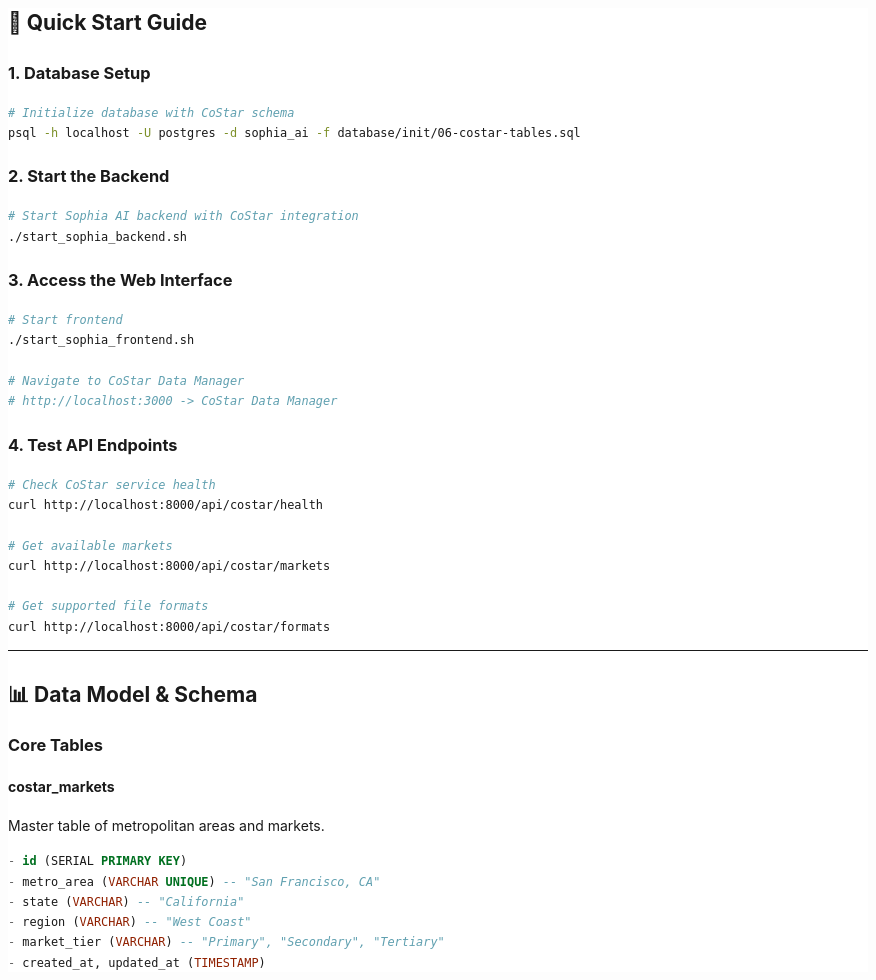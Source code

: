 ## 🚀 **Quick Start Guide**

### **1. Database Setup**
```bash
# Initialize database with CoStar schema
psql -h localhost -U postgres -d sophia_ai -f database/init/06-costar-tables.sql
```

### **2. Start the Backend**
```bash
# Start Sophia AI backend with CoStar integration
./start_sophia_backend.sh
```

### **3. Access the Web Interface**
```bash
# Start frontend
./start_sophia_frontend.sh

# Navigate to CoStar Data Manager
# http://localhost:3000 -> CoStar Data Manager
```

### **4. Test API Endpoints**
```bash
# Check CoStar service health
curl http://localhost:8000/api/costar/health

# Get available markets
curl http://localhost:8000/api/costar/markets

# Get supported file formats
curl http://localhost:8000/api/costar/formats
```

---

## 📊 **Data Model & Schema**

### **Core Tables**

#### **costar_markets**
Master table of metropolitan areas and markets.
```sql
- id (SERIAL PRIMARY KEY)
- metro_area (VARCHAR UNIQUE) -- "San Francisco, CA"
- state (VARCHAR) -- "California"
- region (VARCHAR) -- "West Coast"
- market_tier (VARCHAR) -- "Primary", "Secondary", "Tertiary"
- created_at, updated_at (TIMESTAMP)
```
